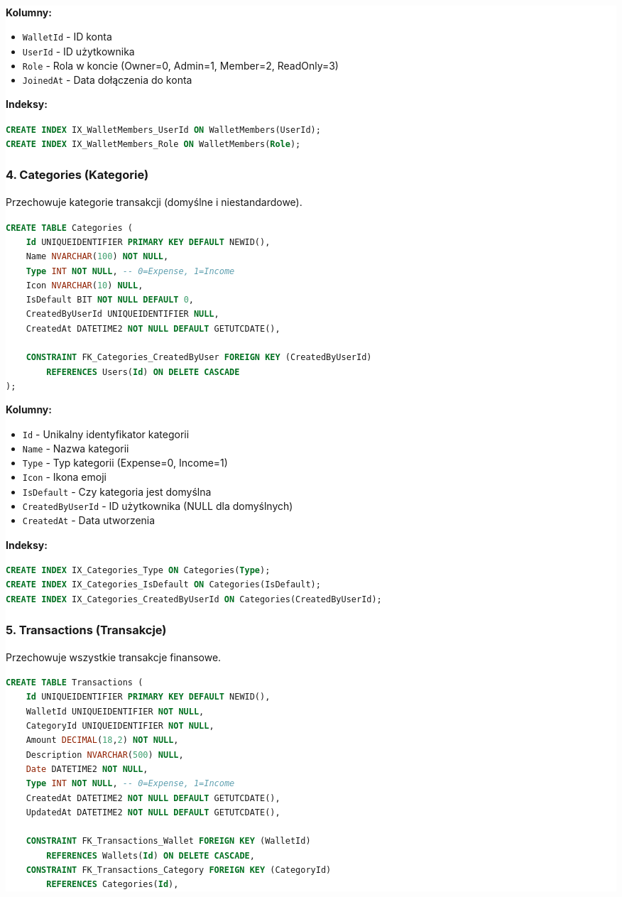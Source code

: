 
**Kolumny:**
- `WalletId` - ID konta
- `UserId` - ID użytkownika
- `Role` - Rola w koncie (Owner=0, Admin=1, Member=2, ReadOnly=3)
- `JoinedAt` - Data dołączenia do konta

**Indeksy:**
```sql
CREATE INDEX IX_WalletMembers_UserId ON WalletMembers(UserId);
CREATE INDEX IX_WalletMembers_Role ON WalletMembers(Role);
```

### 4. Categories (Kategorie)

Przechowuje kategorie transakcji (domyślne i niestandardowe).

```sql
CREATE TABLE Categories (
    Id UNIQUEIDENTIFIER PRIMARY KEY DEFAULT NEWID(),
    Name NVARCHAR(100) NOT NULL,
    Type INT NOT NULL, -- 0=Expense, 1=Income
    Icon NVARCHAR(10) NULL,
    IsDefault BIT NOT NULL DEFAULT 0,
    CreatedByUserId UNIQUEIDENTIFIER NULL,
    CreatedAt DATETIME2 NOT NULL DEFAULT GETUTCDATE(),
    
    CONSTRAINT FK_Categories_CreatedByUser FOREIGN KEY (CreatedByUserId) 
        REFERENCES Users(Id) ON DELETE CASCADE
);
```

**Kolumny:**
- `Id` - Unikalny identyfikator kategorii
- `Name` - Nazwa kategorii
- `Type` - Typ kategorii (Expense=0, Income=1)
- `Icon` - Ikona emoji
- `IsDefault` - Czy kategoria jest domyślna
- `CreatedByUserId` - ID użytkownika (NULL dla domyślnych)
- `CreatedAt` - Data utworzenia

**Indeksy:**
```sql
CREATE INDEX IX_Categories_Type ON Categories(Type);
CREATE INDEX IX_Categories_IsDefault ON Categories(IsDefault);
CREATE INDEX IX_Categories_CreatedByUserId ON Categories(CreatedByUserId);
```

### 5. Transactions (Transakcje)

Przechowuje wszystkie transakcje finansowe.

```sql
CREATE TABLE Transactions (
    Id UNIQUEIDENTIFIER PRIMARY KEY DEFAULT NEWID(),
    WalletId UNIQUEIDENTIFIER NOT NULL,
    CategoryId UNIQUEIDENTIFIER NOT NULL,
    Amount DECIMAL(18,2) NOT NULL,
    Description NVARCHAR(500) NULL,
    Date DATETIME2 NOT NULL,
    Type INT NOT NULL, -- 0=Expense, 1=Income
    CreatedAt DATETIME2 NOT NULL DEFAULT GETUTCDATE(),
    UpdatedAt DATETIME2 NOT NULL DEFAULT GETUTCDATE(),
    
    CONSTRAINT FK_Transactions_Wallet FOREIGN KEY (WalletId) 
        REFERENCES Wallets(Id) ON DELETE CASCADE,
    CONSTRAINT FK_Transactions_Category FOREIGN KEY (CategoryId) 
        REFERENCES Categories(Id),
```